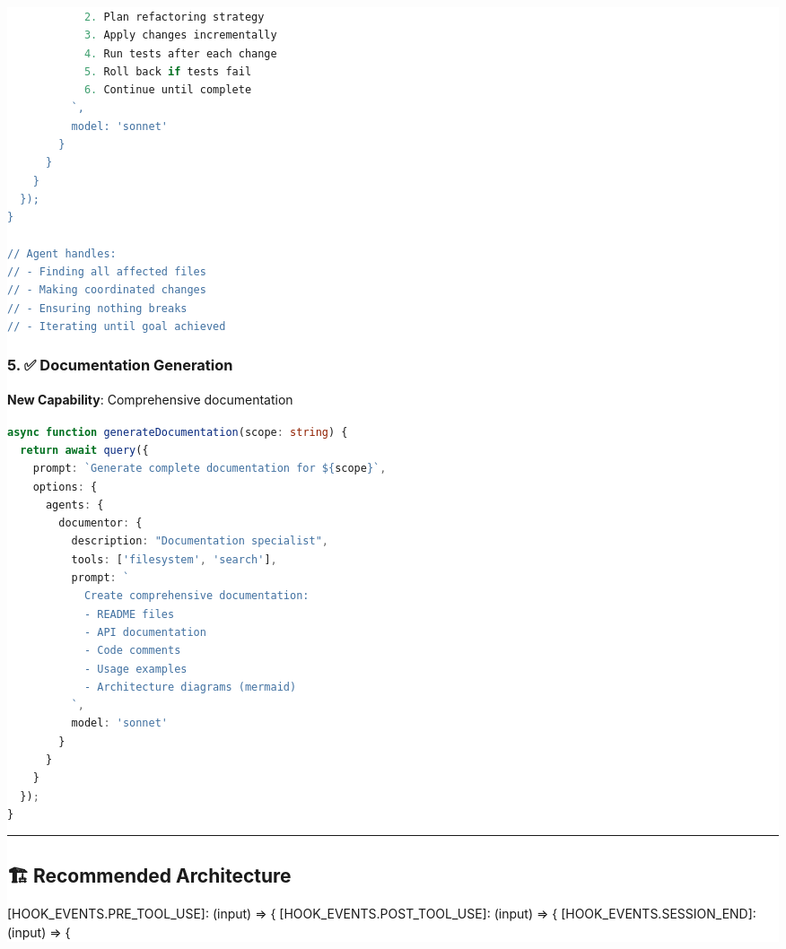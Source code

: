 ```typescript
            2. Plan refactoring strategy
            3. Apply changes incrementally
            4. Run tests after each change
            5. Roll back if tests fail
            6. Continue until complete
          `,
          model: 'sonnet'
        }
      }
    }
  });
}

// Agent handles:
// - Finding all affected files
// - Making coordinated changes
// - Ensuring nothing breaks
// - Iterating until goal achieved
```

### 5. ✅ Documentation Generation

**New Capability**: Comprehensive documentation

```typescript
async function generateDocumentation(scope: string) {
  return await query({
    prompt: `Generate complete documentation for ${scope}`,
    options: {
      agents: {
        documentor: {
          description: "Documentation specialist",
          tools: ['filesystem', 'search'],
          prompt: `
            Create comprehensive documentation:
            - README files
            - API documentation
            - Code comments
            - Usage examples
            - Architecture diagrams (mermaid)
          `,
          model: 'sonnet'
        }
      }
    }
  });
}
```

---

## 🏗️ Recommended Architecture


  [HOOK_EVENTS.PRE_TOOL_USE]: (input) => {
  [HOOK_EVENTS.POST_TOOL_USE]: (input) => {
  [HOOK_EVENTS.SESSION_END]: (input) => {